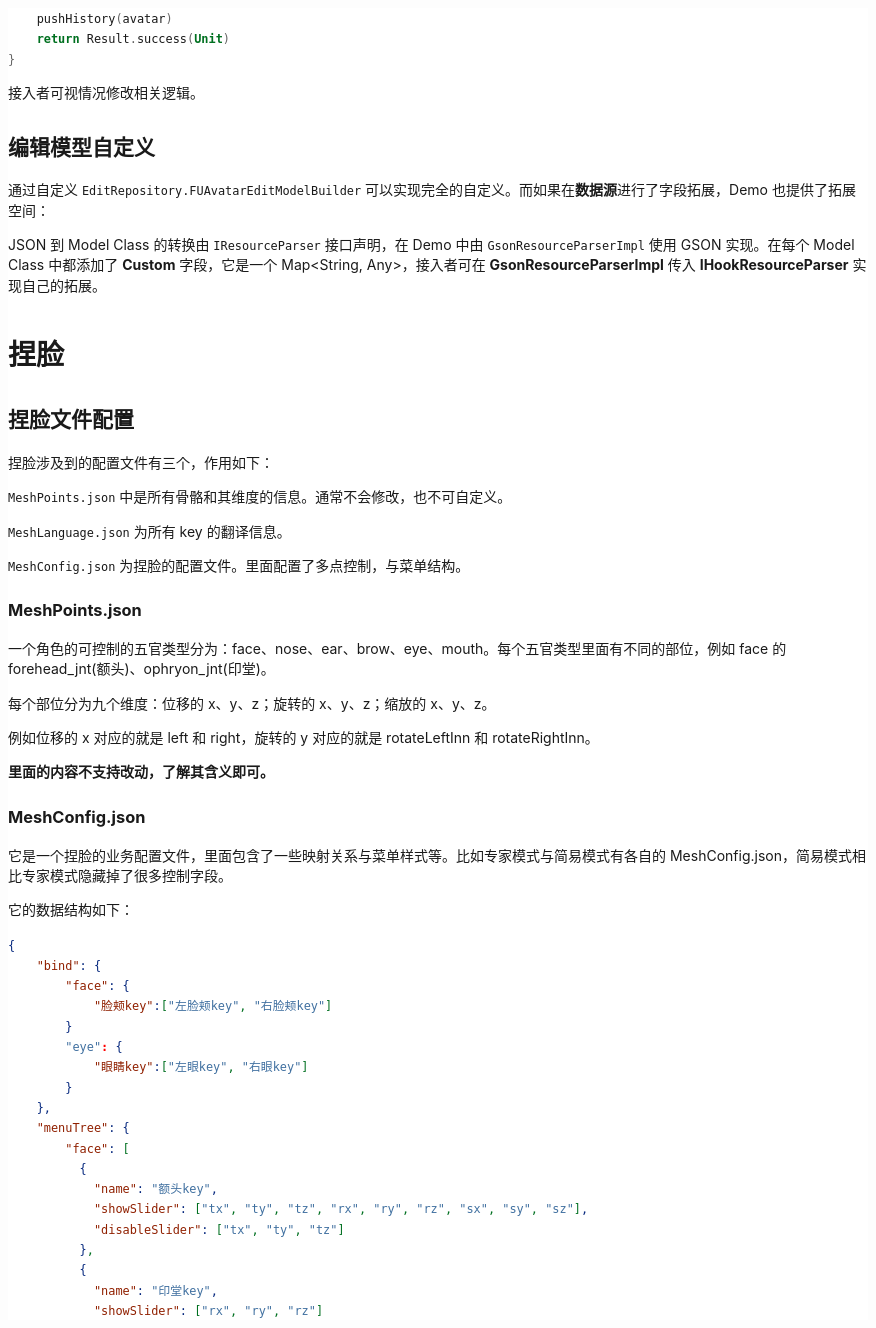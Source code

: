 ```kotlin
    pushHistory(avatar)
    return Result.success(Unit)
}
```

接入者可视情况修改相关逻辑。

## 编辑模型自定义

通过自定义 `EditRepository.FUAvatarEditModelBuilder` 可以实现完全的自定义。而如果在**数据源**进行了字段拓展，Demo 也提供了拓展空间：

JSON 到 Model Class 的转换由 `IResourceParser` 接口声明，在 Demo 中由 `GsonResourceParserImpl` 使用 GSON 实现。在每个 Model Class 中都添加了 **Custom** 字段，它是一个 Map<String, Any>，接入者可在 **GsonResourceParserImpl** 传入 **IHookResourceParser** 实现自己的拓展。





# 捏脸

## 捏脸文件配置

捏脸涉及到的配置文件有三个，作用如下：

`MeshPoints.json` 中是所有骨骼和其维度的信息。通常不会修改，也不可自定义。

`MeshLanguage.json` 为所有 key 的翻译信息。

`MeshConfig.json` 为捏脸的配置文件。里面配置了多点控制，与菜单结构。

### MeshPoints.json

一个角色的可控制的五官类型分为：face、nose、ear、brow、eye、mouth。每个五官类型里面有不同的部位，例如 face 的 forehead_jnt(额头)、ophryon_jnt(印堂)。

每个部位分为九个维度：位移的 x、y、z；旋转的 x、y、z；缩放的 x、y、z。

例如位移的 x 对应的就是 left 和 right，旋转的 y 对应的就是 rotateLeftInn 和 rotateRightInn。

**里面的内容不支持改动，了解其含义即可。**

### MeshConfig.json

它是一个捏脸的业务配置文件，里面包含了一些映射关系与菜单样式等。比如专家模式与简易模式有各自的 MeshConfig.json，简易模式相比专家模式隐藏掉了很多控制字段。

它的数据结构如下：

```json
{
    "bind": {
        "face": {
            "脸颊key":["左脸颊key", "右脸颊key"]
        }
        "eye": {
            "眼睛key":["左眼key", "右眼key"]
        }
    },
	"menuTree": {
        "face": [
          {
            "name": "额头key",
            "showSlider": ["tx", "ty", "tz", "rx", "ry", "rz", "sx", "sy", "sz"],
            "disableSlider": ["tx", "ty", "tz"]
          },
          {
            "name": "印堂key",
            "showSlider": ["rx", "ry", "rz"]
```